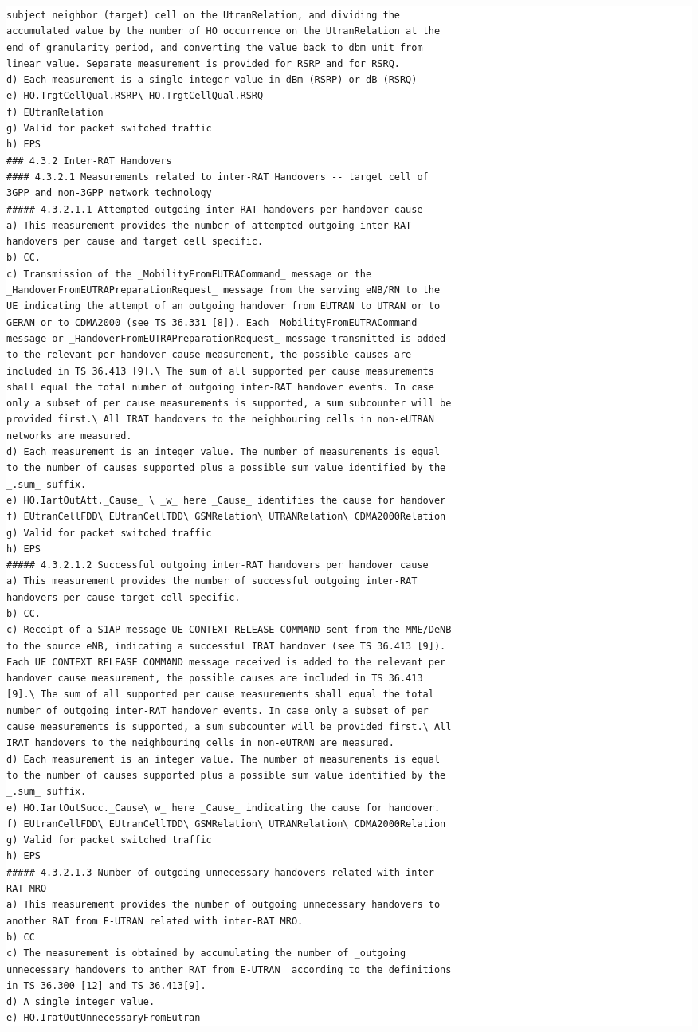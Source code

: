 ```{=html}
subject neighbor (target) cell on the UtranRelation, and dividing the
accumulated value by the number of HO occurrence on the UtranRelation at the
end of granularity period, and converting the value back to dbm unit from
linear value. Separate measurement is provided for RSRP and for RSRQ.
d) Each measurement is a single integer value in dBm (RSRP) or dB (RSRQ)
e) HO.TrgtCellQual.RSRP\ HO.TrgtCellQual.RSRQ
f) EUtranRelation
g) Valid for packet switched traffic
h) EPS
### 4.3.2 Inter-RAT Handovers
#### 4.3.2.1 Measurements related to inter-RAT Handovers -- target cell of
3GPP and non-3GPP network technology
##### 4.3.2.1.1 Attempted outgoing inter-RAT handovers per handover cause
a) This measurement provides the number of attempted outgoing inter-RAT
handovers per cause and target cell specific.
b) CC.
c) Transmission of the _MobilityFromEUTRACommand_ message or the
_HandoverFromEUTRAPreparationRequest_ message from the serving eNB/RN to the
UE indicating the attempt of an outgoing handover from EUTRAN to UTRAN or to
GERAN or to CDMA2000 (see TS 36.331 [8]). Each _MobilityFromEUTRACommand_
message or _HandoverFromEUTRAPreparationRequest_ message transmitted is added
to the relevant per handover cause measurement, the possible causes are
included in TS 36.413 [9].\ The sum of all supported per cause measurements
shall equal the total number of outgoing inter-RAT handover events. In case
only a subset of per cause measurements is supported, a sum subcounter will be
provided first.\ All IRAT handovers to the neighbouring cells in non-eUTRAN
networks are measured.
d) Each measurement is an integer value. The number of measurements is equal
to the number of causes supported plus a possible sum value identified by the
_.sum_ suffix.
e) HO.IartOutAtt._Cause_ \ _w_ here _Cause_ identifies the cause for handover
f) EUtranCellFDD\ EUtranCellTDD\ GSMRelation\ UTRANRelation\ CDMA2000Relation
g) Valid for packet switched traffic
h) EPS
##### 4.3.2.1.2 Successful outgoing inter-RAT handovers per handover cause
a) This measurement provides the number of successful outgoing inter-RAT
handovers per cause target cell specific.
b) CC.
c) Receipt of a S1AP message UE CONTEXT RELEASE COMMAND sent from the MME/DeNB
to the source eNB, indicating a successful IRAT handover (see TS 36.413 [9]).
Each UE CONTEXT RELEASE COMMAND message received is added to the relevant per
handover cause measurement, the possible causes are included in TS 36.413
[9].\ The sum of all supported per cause measurements shall equal the total
number of outgoing inter-RAT handover events. In case only a subset of per
cause measurements is supported, a sum subcounter will be provided first.\ All
IRAT handovers to the neighbouring cells in non-eUTRAN are measured.
d) Each measurement is an integer value. The number of measurements is equal
to the number of causes supported plus a possible sum value identified by the
_.sum_ suffix.
e) HO.IartOutSucc._Cause\ w_ here _Cause_ indicating the cause for handover.
f) EUtranCellFDD\ EUtranCellTDD\ GSMRelation\ UTRANRelation\ CDMA2000Relation
g) Valid for packet switched traffic
h) EPS
##### 4.3.2.1.3 Number of outgoing unnecessary handovers related with inter-
RAT MRO
a) This measurement provides the number of outgoing unnecessary handovers to
another RAT from E-UTRAN related with inter-RAT MRO.
b) CC
c) The measurement is obtained by accumulating the number of _outgoing
unnecessary handovers to anther RAT from E-UTRAN_ according to the definitions
in TS 36.300 [12] and TS 36.413[9].
d) A single integer value.
e) HO.IratOutUnnecessaryFromEutran
```